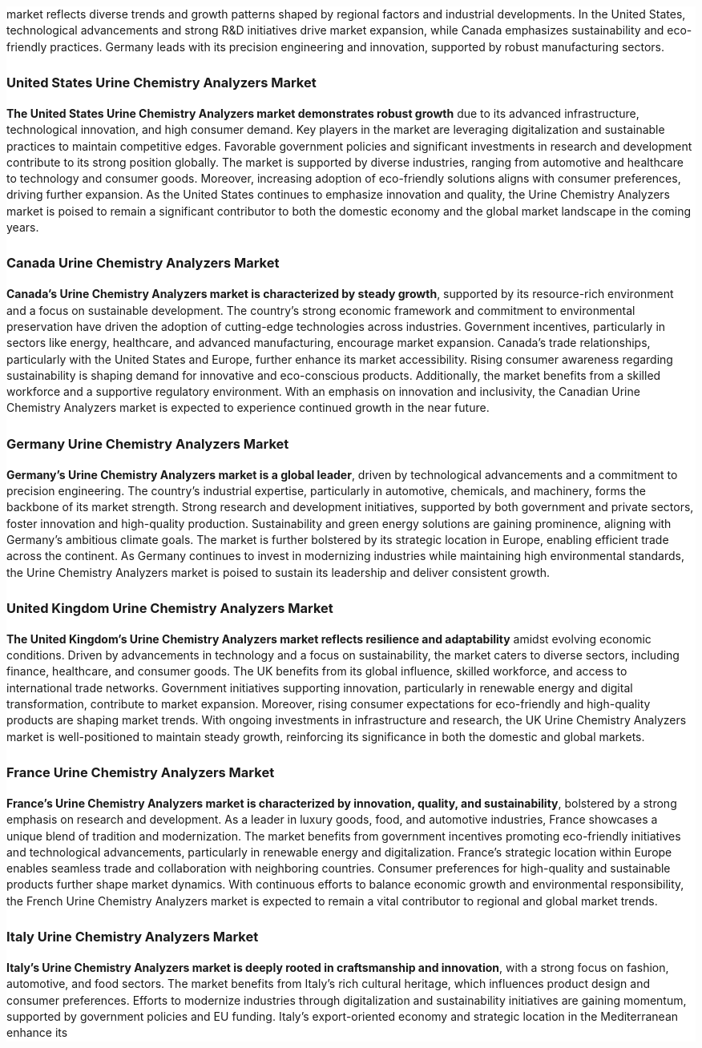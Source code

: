 market reflects diverse trends and growth patterns shaped by regional factors and industrial developments. In the United States, technological advancements and strong R&amp;D initiatives drive market expansion, while Canada emphasizes sustainability and eco-friendly practices. Germany leads with its precision engineering and innovation, supported by robust manufacturing sectors.</span></em></p></blockquote><h3><strong>United States Urine Chemistry Analyzers Market</strong></h3><p><strong>The United States Urine Chemistry Analyzers market demonstrates robust growth</strong> due to its advanced infrastructure, technological innovation, and high consumer demand. Key players in the market are leveraging digitalization and sustainable practices to maintain competitive edges. Favorable government policies and significant investments in research and development contribute to its strong position globally. The market is supported by diverse industries, ranging from automotive and healthcare to technology and consumer goods. Moreover, increasing adoption of eco-friendly solutions aligns with consumer preferences, driving further expansion. As the United States continues to emphasize innovation and quality, the Urine Chemistry Analyzers market is poised to remain a significant contributor to both the domestic economy and the global market landscape in the coming years.</p><h3><strong>Canada Urine Chemistry Analyzers Market</strong></h3><p><strong>Canada&rsquo;s Urine Chemistry Analyzers market is characterized by steady growth</strong>, supported by its resource-rich environment and a focus on sustainable development. The country&rsquo;s strong economic framework and commitment to environmental preservation have driven the adoption of cutting-edge technologies across industries. Government incentives, particularly in sectors like energy, healthcare, and advanced manufacturing, encourage market expansion. Canada&rsquo;s trade relationships, particularly with the United States and Europe, further enhance its market accessibility. Rising consumer awareness regarding sustainability is shaping demand for innovative and eco-conscious products. Additionally, the market benefits from a skilled workforce and a supportive regulatory environment. With an emphasis on innovation and inclusivity, the Canadian Urine Chemistry Analyzers market is expected to experience continued growth in the near future.</p><h3><strong>Germany Urine Chemistry Analyzers Market</strong></h3><p><strong>Germany&rsquo;s Urine Chemistry Analyzers market is a global leader</strong>, driven by technological advancements and a commitment to precision engineering. The country&rsquo;s industrial expertise, particularly in automotive, chemicals, and machinery, forms the backbone of its market strength. Strong research and development initiatives, supported by both government and private sectors, foster innovation and high-quality production. Sustainability and green energy solutions are gaining prominence, aligning with Germany&rsquo;s ambitious climate goals. The market is further bolstered by its strategic location in Europe, enabling efficient trade across the continent. As Germany continues to invest in modernizing industries while maintaining high environmental standards, the Urine Chemistry Analyzers market is poised to sustain its leadership and deliver consistent growth.</p><h3><strong>United Kingdom Urine Chemistry Analyzers Market</strong></h3><p><strong>The United Kingdom&rsquo;s Urine Chemistry Analyzers market reflects resilience and adaptability</strong> amidst evolving economic conditions. Driven by advancements in technology and a focus on sustainability, the market caters to diverse sectors, including finance, healthcare, and consumer goods. The UK benefits from its global influence, skilled workforce, and access to international trade networks. Government initiatives supporting innovation, particularly in renewable energy and digital transformation, contribute to market expansion. Moreover, rising consumer expectations for eco-friendly and high-quality products are shaping market trends. With ongoing investments in infrastructure and research, the UK Urine Chemistry Analyzers market is well-positioned to maintain steady growth, reinforcing its significance in both the domestic and global markets.</p><h3><strong>France Urine Chemistry Analyzers Market</strong></h3><p><strong>France&rsquo;s Urine Chemistry Analyzers market is characterized by innovation, quality, and sustainability</strong>, bolstered by a strong emphasis on research and development. As a leader in luxury goods, food, and automotive industries, France showcases a unique blend of tradition and modernization. The market benefits from government incentives promoting eco-friendly initiatives and technological advancements, particularly in renewable energy and digitalization. France&rsquo;s strategic location within Europe enables seamless trade and collaboration with neighboring countries. Consumer preferences for high-quality and sustainable products further shape market dynamics. With continuous efforts to balance economic growth and environmental responsibility, the French Urine Chemistry Analyzers market is expected to remain a vital contributor to regional and global market trends.</p><h3><strong>Italy Urine Chemistry Analyzers Market</strong></h3><p><strong>Italy&rsquo;s Urine Chemistry Analyzers market is deeply rooted in craftsmanship and innovation</strong>, with a strong focus on fashion, automotive, and food sectors. The market benefits from Italy&rsquo;s rich cultural heritage, which influences product design and consumer preferences. Efforts to modernize industries through digitalization and sustainability initiatives are gaining momentum, supported by government policies and EU funding. Italy&rsquo;s export-oriented economy and strategic location in the Mediterranean enhance its